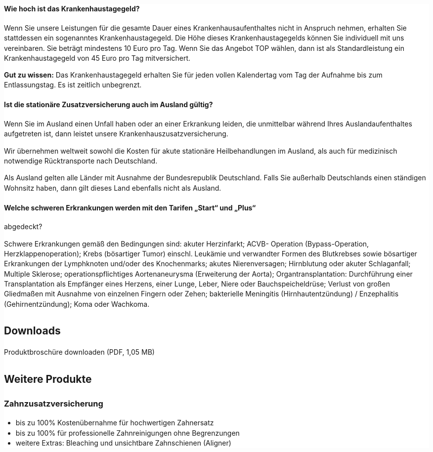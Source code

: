 ####  Wie hoch ist das Krankenhaustagegeld?

Wenn Sie unsere Leistungen für die gesamte Dauer eines
Krankenhausaufenthaltes nicht in Anspruch nehmen, erhalten Sie stattdessen ein
sogenanntes Krankenhaustagegeld. Die Höhe dieses Krankenhaustagegelds können
Sie individuell mit uns vereinbaren. Sie beträgt mindestens 10 Euro pro Tag.
Wenn Sie das Angebot TOP wählen, dann ist als Standardleistung ein
Krankenhaustagegeld von 45 Euro pro Tag mitversichert.

**Gut zu wissen:** Das Krankenhaustagegeld erhalten Sie für jeden vollen
Kalendertag vom Tag der Aufnahme bis zum Entlassungstag. Es ist zeitlich
unbegrenzt.

####  Ist die stationäre Zusatzversicherung auch im Ausland gültig?

Wenn Sie im Ausland einen Unfall haben oder an einer Erkrankung leiden, die
unmittelbar während Ihres Auslandaufenthaltes aufgetreten ist, dann leistet
unsere Krankenhauszusatz­versicherung.

Wir übernehmen weltweit sowohl die Kosten für akute stationäre
Heilbehandlungen im Ausland, als auch für medizinisch notwendige
Rücktransporte nach Deutschland.

Als Ausland gelten alle Länder mit Ausnahme der Bundesrepublik Deutschland.
Falls Sie außerhalb Deutschlands einen ständigen Wohnsitz haben, dann gilt
dieses Land ebenfalls nicht als Ausland.

####  Welche schweren Erkrankungen werden mit den Tarifen „Start“ und „Plus“
abgedeckt?

Schwere Erkrankungen gemäß den Bedingungen sind: akuter Herzinfarkt; ACVB-
Operation (Bypass-Operation, Herzklappenoperation); Krebs (bösartiger Tumor)
einschl. Leukämie und verwandter Formen des Blutkrebses sowie bösartiger
Erkrankungen der Lymphknoten und/oder des Knochenmarks; akutes Nierenversagen;
Hirnblutung oder akuter Schlaganfall; Multiple Sklerose; operationspflichtiges
Aortenaneurysma (Erweiterung der Aorta); Organtransplantation: Durchführung
einer Transplantation als Empfänger eines Herzens, einer Lunge, Leber, Niere
oder Bauchspeicheldrüse; Verlust von großen Gliedmaßen mit Ausnahme von
einzelnen Fingern oder Zehen; bakterielle Meningitis (Hirnhautentzündung) /
Enzephalitis (Gehirnentzündung); Koma oder Wachkoma.

##  Downloads

Produktbroschüre downloaden (PDF, 1,05 MB)

##  Weitere Produkte

###  Zahnzusatz­­versicherung

  * bis zu 100% Kostenübernahme für hochwertigen Zahnersatz
  * bis zu 100% für professionelle Zahnreinigungen ohne Begrenzungen
  * weitere Extras: Bleaching und unsichtbare Zahnschienen (Aligner)
